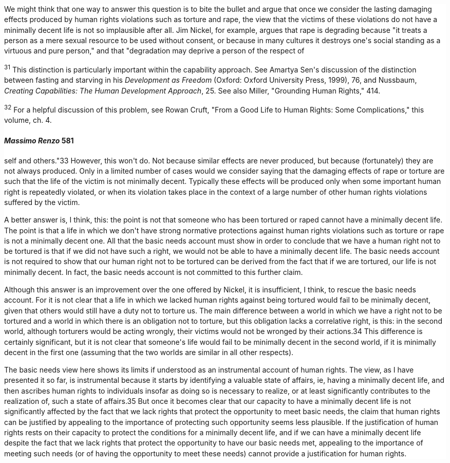 We might think that one way to answer this question is to bite the bullet and argue that once we consider the lasting damaging effects produced by human rights violations such as torture and rape, the view that the victims of these violations do not have a minimally decent life is not so implausible after all. Jim Nickel, for example, argues that rape is degrading because "it treats a person as a mere sexual resource to be used without consent, or because in many cultures it destroys one's social standing as a virtuous and pure person," and that "degradation may deprive a person of the respect of

<sup>31</sup> This distinction is particularly important within the capability approach. See Amartya Sen's discussion of the distinction between fasting and starving in his *Development as Freedom* (Oxford: Oxford University Press, 1999), 76, and Nussbaum, *Creating Capabilities: The Human Development Approach*, 25. See also Miller, "Grounding Human Rights," 414.

<sup>32</sup> For a helpful discussion of this problem, see Rowan Cruft, "From a Good Life to Human Rights: Some Complications," this volume, ch. 4.

#### *Massimo Renzo* 581

self and others."33 However, this won't do. Not because similar effects are never produced, but because (fortunately) they are not always produced. Only in a limited number of cases would we consider saying that the damaging effects of rape or torture are such that the life of the victim is not minimally decent. Typically these effects will be produced only when some important human right is repeatedly violated, or when its violation takes place in the context of a large number of other human rights violations suffered by the victim.

A better answer is, I think, this: the point is not that someone who has been tortured or raped cannot have a minimally decent life. The point is that a life in which we don't have strong normative protections against human rights violations such as torture or rape is not a minimally decent one. All that the basic needs account must show in order to conclude that we have a human right not to be tortured is that if we did not have such a right, we would not be able to have a minimally decent life. The basic needs account is not required to show that our human right not to be tortured can be derived from the fact that if we are tortured, our life is not minimally decent. In fact, the basic needs account is not committed to this further claim.

Although this answer is an improvement over the one offered by Nickel, it is insufficient, I think, to rescue the basic needs account. For it is not clear that a life in which we lacked human rights against being tortured would fail to be minimally decent, given that others would still have a duty not to torture us. The main difference between a world in which we have a right not to be tortured and a world in which there is an obligation not to torture, but this obligation lacks a correlative right, is this: in the second world, although torturers would be acting wrongly, their victims would not be wronged by their actions.34 This difference is certainly significant, but it is not clear that someone's life would fail to be minimally decent in the second world, if it is minimally decent in the first one (assuming that the two worlds are similar in all other respects).

The basic needs view here shows its limits if understood as an instrumental account of human rights. The view, as I have presented it so far, is instrumental because it starts by identifying a valuable state of affairs, ie, having a minimally decent life, and then ascribes human rights to individuals insofar as doing so is necessary to realize, or at least significantly contributes to the realization of, such a state of affairs.35 But once it becomes clear that our capacity to have a minimally decent life is not significantly affected by the fact that we lack rights that protect the opportunity to meet basic needs, the claim that human rights can be justified by appealing to the importance of protecting such opportunity seems less plausible. If the justification of human rights rests on their capacity to protect the conditions for a minimally decent life, and if we can have a minimally decent life despite the fact that we lack rights that protect the opportunity to have our basic needs met, appealing to the importance of meeting such needs (or of having the opportunity to meet these needs) cannot provide a justification for human rights.

